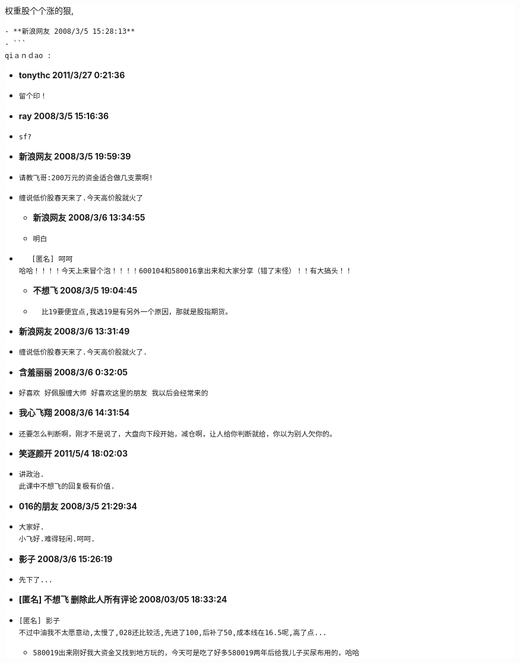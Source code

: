   权重股个个涨的狠,
  ```
- **新浪网友 2008/3/5 15:28:13**
- ```
  qiａｎｄao :
  ```
- **tonythc 2011/3/27 0:21:36**
- ```
  留个印！
  ```
- **ray 2008/3/5 15:16:36**
- ```
  sf?
  ```
- **新浪网友 2008/3/5 19:59:39**
- ```
  请教飞哥:200万元的资金适合做几支票啊!
  ```
- ```
  缠说低价股春天来了.今天高价股就火了
  ```
   - **新浪网友 2008/3/6 13:34:55**
   - ```
     明白
     ```
- ```
     [匿名] 呵呵 
  哈哈！！！！今天上来冒个泡！！！！600104和580016拿出来和大家分享（错了末怪）！！有大搞头！！
  ```
   - **不想飞 2008/3/5 19:04:45**
   - ```
       比19要便宜点,我选19是有另外一个原因，那就是股指期货。
     ```
- **新浪网友 2008/3/6 13:31:49**
- ```
  缠说低价股春天来了.今天高价股就火了.
  ```
- **含羞丽丽 2008/3/6 0:32:05**
- ```
  好喜欢 好佩服缠大师 好喜欢这里的朋友 我以后会经常来的
  ```
- **我心飞翔 2008/3/6 14:31:54**
- ```
  还要怎么判断啊，刚才不是说了，大盘向下段开始，减仓啊，让人给你判断就给，你以为别人欠你的。
  ```
- **笑逐颜开 2011/5/4 18:02:03**
- ```
  讲政治.
  此课中不想飞的回复极有价值.
  ```
- **016的朋友 2008/3/5 21:29:34**
- ```
  大家好.
  小飞好.难得轻闲.呵呵.
  ```
- **影子 2008/3/6 15:26:19**
- ```
  先下了...
  ```
- **[匿名] 不想飞 删除此人所有评论  2008/03/05 18:33:24**
- ```
  [匿名] 影子
  不过中油我不太愿意动,太慢了,028还比较活,先进了100,后补了50,成本线在16.5呢,高了点...
  ```
   - ```
     580019出来刚好我大资金又找到地方玩的，今天可是吃了好多580019两年后给我儿子买尿布用的，哈哈